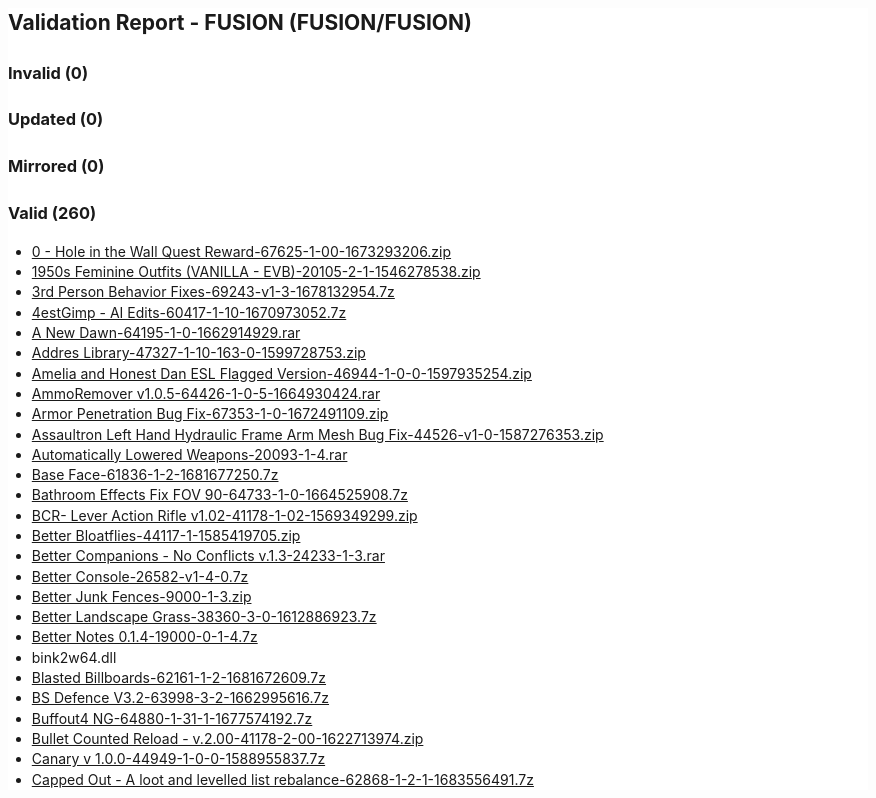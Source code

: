 ## Validation Report - FUSION (FUSION/FUSION)


### Invalid (0)
### Updated (0)
### Mirrored (0)
### Valid (260)
*  [0 - Hole in the Wall Quest Reward-67625-1-00-1673293206.zip](https://www.nexusmods.com/fallout4/mods/67625/?tab=files&file_id=262975)
*  [1950s Feminine Outfits (VANILLA - EVB)-20105-2-1-1546278538.zip](https://www.nexusmods.com/fallout4/mods/20105/?tab=files&file_id=149068)
*  [3rd Person Behavior Fixes-69243-v1-3-1678132954.7z](https://www.nexusmods.com/fallout4/mods/69243/?tab=files&file_id=269545)
*  [4estGimp - AI Edits-60417-1-10-1670973052.7z](https://www.nexusmods.com/fallout4/mods/60417/?tab=files&file_id=260308)
*  [A New Dawn-64195-1-0-1662914929.rar](https://www.nexusmods.com/fallout4/mods/64195/?tab=files&file_id=250340)
*  [Addres Library-47327-1-10-163-0-1599728753.zip](https://www.nexusmods.com/fallout4/mods/47327/?tab=files&file_id=191018)
*  [Amelia and Honest Dan ESL Flagged Version-46944-1-0-0-1597935254.zip](https://www.nexusmods.com/fallout4/mods/46944/?tab=files&file_id=189531)
*  [AmmoRemover v1.0.5-64426-1-0-5-1664930424.rar](https://www.nexusmods.com/fallout4/mods/64426/?tab=files&file_id=252499)
*  [Armor Penetration Bug Fix-67353-1-0-1672491109.zip](https://www.nexusmods.com/fallout4/mods/67353/?tab=files&file_id=261935)
*  [Assaultron Left Hand Hydraulic Frame Arm Mesh Bug Fix-44526-v1-0-1587276353.zip](https://www.nexusmods.com/fallout4/mods/44526/?tab=files&file_id=179767)
*  [Automatically Lowered Weapons-20093-1-4.rar](https://www.nexusmods.com/fallout4/mods/20093/?tab=files&file_id=105840)
*  [Base Face-61836-1-2-1681677250.7z](https://www.nexusmods.com/fallout4/mods/61836/?tab=files&file_id=274276)
*  [Bathroom Effects Fix FOV 90-64733-1-0-1664525908.7z](https://www.nexusmods.com/fallout4/mods/64733/?tab=files&file_id=252043)
*  [BCR- Lever Action Rifle v1.02-41178-1-02-1569349299.zip](https://www.nexusmods.com/fallout4/mods/41178/?tab=files&file_id=167402)
*  [Better Bloatflies-44117-1-1585419705.zip](https://www.nexusmods.com/fallout4/mods/44117/?tab=files&file_id=178321)
*  [Better Companions - No Conflicts v.1.3-24233-1-3.rar](https://www.nexusmods.com/fallout4/mods/24233/?tab=files&file_id=101169)
*  [Better Console-26582-v1-4-0.7z](https://www.nexusmods.com/fallout4/mods/26582/?tab=files&file_id=120757)
*  [Better Junk Fences-9000-1-3.zip](https://www.nexusmods.com/fallout4/mods/9000/?tab=files&file_id=90975)
*  [Better Landscape Grass-38360-3-0-1612886923.7z](https://www.nexusmods.com/fallout4/mods/38360/?tab=files&file_id=201157)
*  [Better Notes 0.1.4-19000-0-1-4.7z](https://www.nexusmods.com/fallout4/mods/19000/?tab=files&file_id=104536)
*  bink2w64.dll
*  [Blasted Billboards-62161-1-2-1681672609.7z](https://www.nexusmods.com/fallout4/mods/62161/?tab=files&file_id=274270)
*  [BS Defence V3.2-63998-3-2-1662995616.7z](https://www.nexusmods.com/fallout4/mods/63998/?tab=files&file_id=250433)
*  [Buffout4 NG-64880-1-31-1-1677574192.7z](https://www.nexusmods.com/fallout4/mods/64880/?tab=files&file_id=268840)
*  [Bullet Counted Reload - v.2.00-41178-2-00-1622713974.zip](https://www.nexusmods.com/fallout4/mods/41178/?tab=files&file_id=209407)
*  [Canary v 1.0.0-44949-1-0-0-1588955837.7z](https://www.nexusmods.com/fallout4/mods/44949/?tab=files&file_id=181383)
*  [Capped Out - A loot and levelled list rebalance-62868-1-2-1-1683556491.7z](https://www.nexusmods.com/fallout4/mods/62868/?tab=files&file_id=276522)